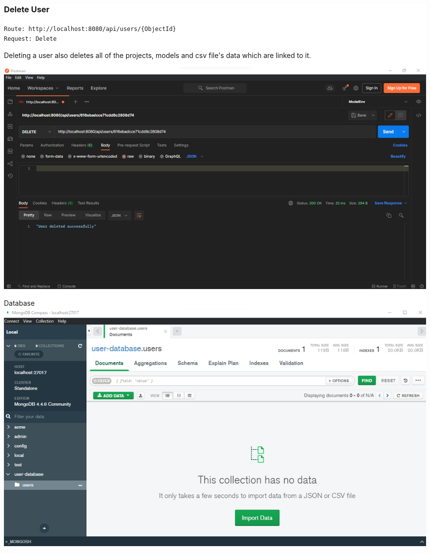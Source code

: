### Delete User

```sh
Route: http://localhost:8080/api/users/{ObjectId}
Request: Delete
```

Deleting a user also deletes all of the projects, models and csv file's data which are linked to it.

![Create User Request](/Images/User/deleteuserrequest.png)

Database
![Create User Request](/Images/User/deleteuserdb.png)
